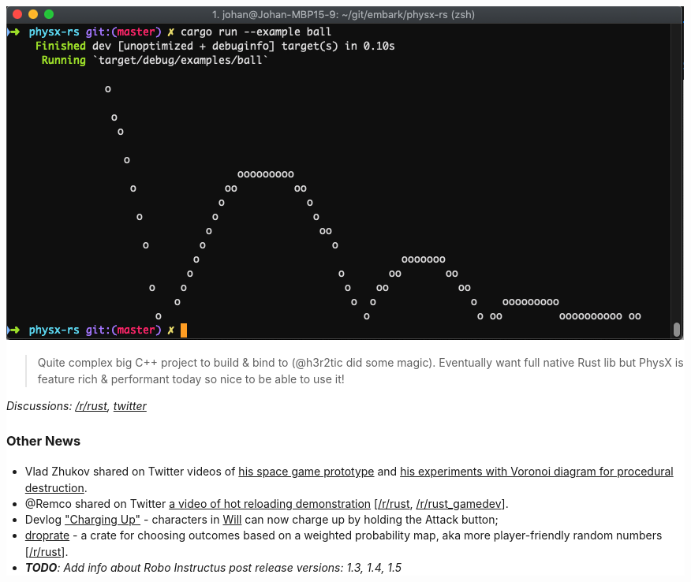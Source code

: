 ![test example](/assets/newsletter-001/physx-example.png)

> Quite complex big C++ project to build & bind to (@h3r2tic did some magic).
> Eventually want full native Rust lib but PhysX is
> feature rich & performant today so nice to be able to use it!

_Discussions:
[/r/rust](https://old.reddit.com/r/rust/comments/cqbhif/embarkstudiosphysxrs_rust_binding_and_wrapper_for/),
[twitter](https://twitter.com/repi/status/1161645313532280835)_

[physx-rs]: https://github.com/EmbarkStudios/physx-rs
[PhysX]: https://github.com/NVIDIAGameWorks/PhysX

### Other News




- Vlad Zhukov shared on Twitter videos of [his space game prototype](https://twitter.com/VladZhukov0/status/1157636331629137921)
  and [his experiments with Voronoi diagram for procedural destruction](https://twitter.com/VladZhukov0/status/1162462543530643457).
- @Remco shared on Twitter
  [a video of hot reloading demonstration](https://twitter.com/wodannson/status/1157472538622078976)
  \[[/r/rust](https://reddit.com/r/rust/comments/cldaew/hot_reloading_of_function_bodies_in_rust),
  [/r/rust_gamedev](https://reddit.com/r/rust_gamedev/comments/cldajt/hot_reloading_of_function_bodies_in_rust/)].
- Devlog ["Charging Up"] - characters in [Will] can now charge up
  by holding the Attack button;
- [droprate](https://crates.io/crates/droprate) - a crate for choosing
  outcomes based on a weighted probability map,
  aka more player-friendly random numbers
  \[[/r/rust](https://reddit.com/r/rust/comments/co3buo/ann_droprate_a_crate_for_randomly_choosing_things)].
- _**TODO**: Add info about Robo Instructus post release versions: 1.3, 1.4, 1.5_


[join]: https://github.com/rust-gamedev/wg#join-the-fun
[survey]: https://users.rust-lang.org/t/survey-from-the-rust-game-development-working-group/31270
[rustsim_7]: https://www.rustsim.org/blog/2019/08/01/this-month-in-rustsim
[ccd unity]: https://docs.unity3d.com/Manual/ContinuousCollisionDetection.html
[future]: https://www.patreon.com/posts/about-future-of-28917514
[rhea steam]: https://store.steampowered.com/app/1110620/Way_of_Rhea
[rhea trailer]: https://youtube.com/watch?v=VIzqlI-gbAY
[rhea notes]: https://reddit.com/r/rust_gamedev/comments/co8kqd/way_of_rhea_trailer_steam_wishlist_announced/ewryjet
[RUZZT]: https://github.com/yokljo/ruzzt
[ZZT]: https://en.wikipedia.org/wiki/ZZT
[navmesh wiki]: https://en.wikipedia.org/wiki/Navigation_mesh
[oxygengine]: https://github.com/PsichiX/oxygengine
[oxygengine-navigation]: https://github.com/PsichiX/Oxygengine/tree/master/oxygengine-navigation
[@krankur]: https://github.com/krankur
[Space Menace]: https://github.com/amethyst/space-menace
[Evoli]: https://github.com/amethyst/evoli
[amethyst news]: https://amethyst.rs/posts/activity-report-july-2019
[space menace announcement]: https://amethyst.rs/posts/space-menace-showcase
[arsenal announcement]: https://community.amethyst.rs/t/arsenal-the-vision-for-a-full-amethyst-blender-integration/911
[rust40]: https://www.youtube.com/watch?v=A3AdN7U24iU
["Charging Up"]: https://azriel.im/will/2019/08/16/charging-up
[Will]: https://azriel91.itch.io/will
[winit help wanted]: https://github.com/rust-windowing/winit/issues?utf8=✓&q=is%3Aissue+is%3Aopen+label%3A%22status%3A+help+wanted%22+label%3A%22Good+first+issue%22
[winit blocking]: https://github.com/rust-windowing/winit/issues?utf8=✓&q=is%3Aissue+is%3Aopen+label%3A%22Blocking+a+release%22
["A Snake's Tale"]: https://m12y.com/a-snakes-tale
[Michael Fairley]: https://twitter.com/michaelfairley
[snake steam]: https://store.steampowered.com/app/654810/A_Snakes_Tale
[snake trailer]: https://www.youtube.com/watch?v=23pQmEuueNw
[/r/rust_gamedev]: https://reddit.com/r/rust_gamedev
[@rust_gamedev]: https://twitter.com/rust_gamedev
[pr]: https://github.com/rust-gamedev/rust-gamedev.github.io